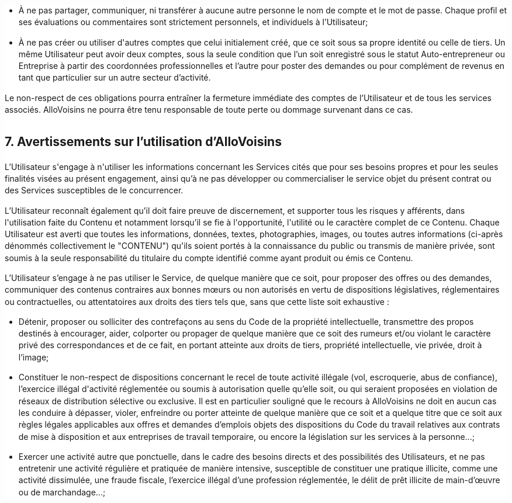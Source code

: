* À ne pas partager, communiquer, ni transférer à aucune autre personne le nom de compte et le mot de passe. Chaque profil et ses évaluations ou commentaires sont strictement personnels, et individuels à l’Utilisateur;
    
* À ne pas créer ou utiliser d'autres comptes que celui initialement créé, que ce soit sous sa propre identité ou celle de tiers. Un même Utilisateur peut avoir deux comptes, sous la seule condition que l’un soit enregistré sous le statut Auto-entrepreneur ou Entreprise à partir des coordonnées professionnelles et l’autre pour poster des demandes ou pour complément de revenus en tant que particulier sur un autre secteur d’activité.
    

Le non-respect de ces obligations pourra entraîner la fermeture immédiate des comptes de l’Utilisateur et de tous les services associés. AlloVoisins ne pourra être tenu responsable de toute perte ou dommage survenant dans ce cas.

7\. Avertissements sur l’utilisation d’AlloVoisins
--------------------------------------------------

L’Utilisateur s'engage à n'utiliser les informations concernant les Services cités que pour ses besoins propres et pour les seules finalités visées au présent engagement, ainsi qu’à ne pas développer ou commercialiser le service objet du présent contrat ou des Services susceptibles de le concurrencer.

L’Utilisateur reconnaît également qu’il doit faire preuve de discernement, et supporter tous les risques y afférents, dans l'utilisation faite du Contenu et notamment lorsqu’il se fie à l'opportunité, l'utilité ou le caractère complet de ce Contenu. Chaque Utilisateur est averti que toutes les informations, données, textes, photographies, images, ou toutes autres informations (ci-après dénommés collectivement le "CONTENU") qu'ils soient portés à la connaissance du public ou transmis de manière privée, sont soumis à la seule responsabilité du titulaire du compte identifié comme ayant produit ou émis ce Contenu.

L’Utilisateur s’engage à ne pas utiliser le Service, de quelque manière que ce soit, pour proposer des offres ou des demandes, communiquer des contenus contraires aux bonnes mœurs ou non autorisés en vertu de dispositions législatives, réglementaires ou contractuelles, ou attentatoires aux droits des tiers tels que, sans que cette liste soit exhaustive :

* Détenir, proposer ou solliciter des contrefaçons au sens du Code de la propriété intellectuelle, transmettre des propos destinés à encourager, aider, colporter ou propager de quelque manière que ce soit des rumeurs et/ou violant le caractère privé des correspondances et de ce fait, en portant atteinte aux droits de tiers, propriété intellectuelle, vie privée, droit à l’image;
    
* Constituer le non-respect de dispositions concernant le recel de toute activité illégale (vol, escroquerie, abus de confiance), l’exercice illégal d'activité réglementée ou soumis à autorisation quelle qu’elle soit, ou qui seraient proposées en violation de réseaux de distribution sélective ou exclusive. Il est en particulier souligné que le recours à AlloVoisins ne doit en aucun cas les conduire à dépasser, violer, enfreindre ou porter atteinte de quelque manière que ce soit et a quelque titre que ce soit aux règles légales applicables aux offres et demandes d’emplois objets des dispositions du Code du travail relatives aux contrats de mise à disposition et aux entreprises de travail temporaire, ou encore la législation sur les services à la personne...;
    
* Exercer une activité autre que ponctuelle, dans le cadre des besoins directs et des possibilités des Utilisateurs, et ne pas entretenir une activité régulière et pratiquée de manière intensive, susceptible de constituer une pratique illicite, comme une activité dissimulée, une fraude fiscale, l’exercice illégal d’une profession réglementée, le délit de prêt illicite de main-d’œuvre ou de marchandage...;
    